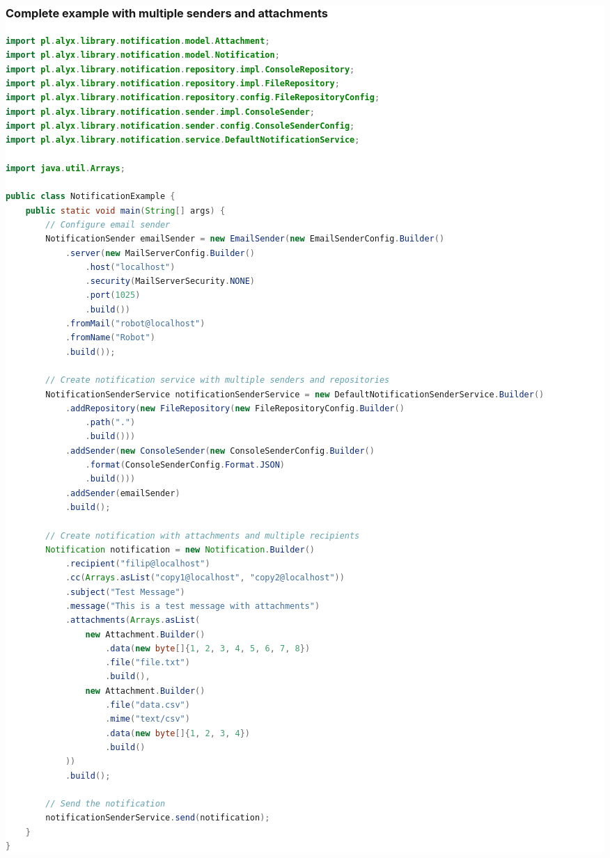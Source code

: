
### Complete example with multiple senders and attachments

```java
import pl.alyx.library.notification.model.Attachment;
import pl.alyx.library.notification.model.Notification;
import pl.alyx.library.notification.repository.impl.ConsoleRepository;
import pl.alyx.library.notification.repository.impl.FileRepository;
import pl.alyx.library.notification.repository.config.FileRepositoryConfig;
import pl.alyx.library.notification.sender.impl.ConsoleSender;
import pl.alyx.library.notification.sender.config.ConsoleSenderConfig;
import pl.alyx.library.notification.service.DefaultNotificationService;

import java.util.Arrays;

public class NotificationExample {
    public static void main(String[] args) {
        // Configure email sender
        NotificationSender emailSender = new EmailSender(new EmailSenderConfig.Builder()
            .server(new MailServerConfig.Builder()
                .host("localhost")
                .security(MailServerSecurity.NONE)
                .port(1025)
                .build())
            .fromMail("robot@localhost")
            .fromName("Robot")
            .build());

        // Create notification service with multiple senders and repositories
        NotificationSenderService notificationSenderService = new DefaultNotificationSenderService.Builder()
            .addRepository(new FileRepository(new FileRepositoryConfig.Builder()
                .path(".")
                .build()))
            .addSender(new ConsoleSender(new ConsoleSenderConfig.Builder()
                .format(ConsoleSenderConfig.Format.JSON)
                .build()))
            .addSender(emailSender)
            .build();

        // Create notification with attachments and multiple recipients
        Notification notification = new Notification.Builder()
            .recipient("filip@localhost")
            .cc(Arrays.asList("copy1@localhost", "copy2@localhost"))
            .subject("Test Message")
            .message("This is a test message with attachments")
            .attachments(Arrays.asList(
                new Attachment.Builder()
                    .data(new byte[]{1, 2, 3, 4, 5, 6, 7, 8})
                    .file("file.txt")
                    .build(),
                new Attachment.Builder()
                    .file("data.csv")
                    .mime("text/csv")
                    .data(new byte[]{1, 2, 3, 4})
                    .build()
            ))
            .build();

        // Send the notification
        notificationSenderService.send(notification);
    }
}
```
